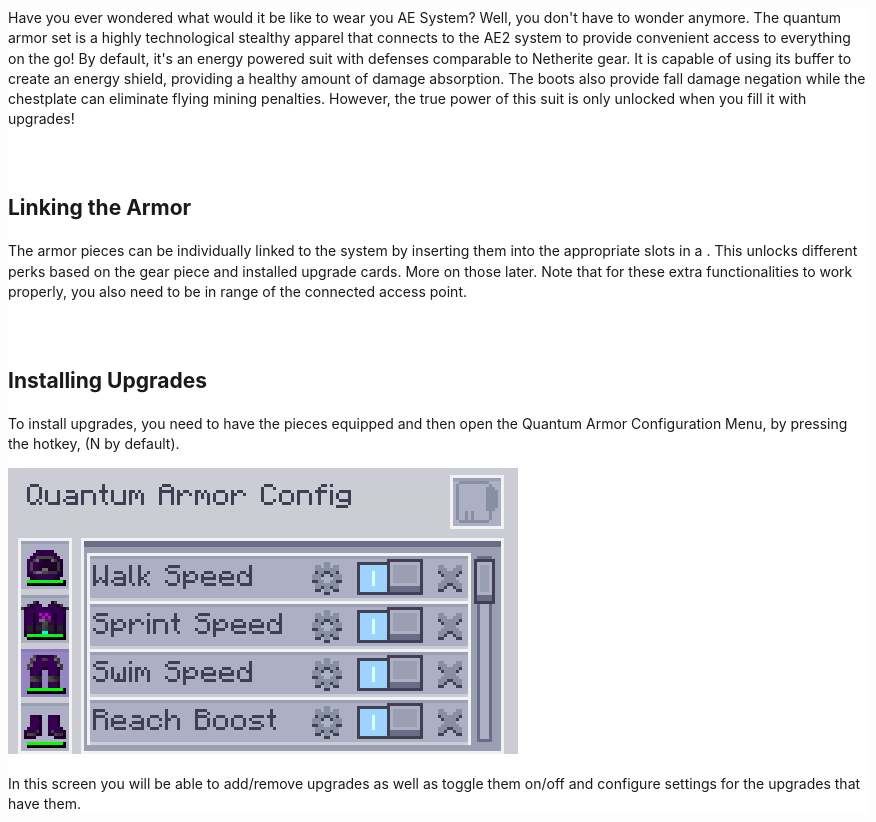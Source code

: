 Have you ever wondered what would it be like to wear you AE System? Well, you don't have to wonder anymore. The quantum
armor set is a highly technological stealthy apparel that connects to the AE2 system to provide convenient access to
everything on the go! By default, it's an energy powered suit with defenses comparable to Netherite gear. It is capable
of using its buffer to create an energy shield, providing a healthy amount of damage absorption. The boots also provide
fall damage negation while the chestplate can eliminate flying mining penalties. However, the true power of this suit is
only unlocked when you fill it with upgrades!

<br/>

## Linking the Armor

The armor pieces can be individually linked to the system by inserting them into the appropriate slots in a
<ItemLink id="ae2:wireless_access_point" />. This unlocks different perks based on the gear piece and installed upgrade
cards. More on those later. Note that for these extra functionalities to work properly, you also need to be in range of
the connected access point.

<br/>

## Installing Upgrades

To install upgrades, you need to have the pieces equipped and then open the Quantum Armor Configuration Menu, by
pressing the hotkey, (N by default).

![QAGUI](../pic/quantum_armor_config.png)

In this screen you will be able to add/remove upgrades as well as toggle them on/off and configure settings for the
upgrades that have them.
